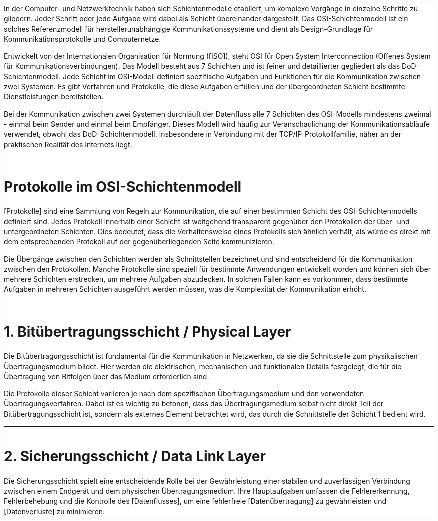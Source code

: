 
In der Computer- und Netzwerktechnik haben sich Schichtenmodelle etabliert, um komplexe Vorgänge in einzelne Schritte zu gliedern. Jeder Schritt oder jede Aufgabe wird dabei als Schicht übereinander dargestellt. Das OSI-Schichtenmodell ist ein solches Referenzmodell für herstellerunabhängige Kommunikationssysteme und dient als Design-Grundlage für Kommunikationsprotokolle und Computernetze.

Entwickelt von der Internationalen Organisation für Normung ([ISO]), steht OSI für Open System Interconnection (Offenes System für Kommunikationsverbindungen). Das Modell besteht aus 7 Schichten und ist feiner und detaillierter gegliedert als das DoD-Schichtenmodell. Jede Schicht im OSI-Modell definiert spezifische Aufgaben und Funktionen für die Kommunikation zwischen zwei Systemen. Es gibt Verfahren und Protokolle, die diese Aufgaben erfüllen und der übergeordneten Schicht bestimmte Dienstleistungen bereitstellen.

Bei der Kommunikation zwischen zwei Systemen durchläuft der Datenfluss alle 7 Schichten des OSI-Modells mindestens zweimal - einmal beim Sender und einmal beim Empfänger. Dieses Modell wird häufig zur Veranschaulichung der Kommunikationsabläufe verwendet, obwohl das DoD-Schichtenmodell, insbesondere in Verbindung mit der TCP/IP-Protokollfamilie, näher an der praktischen Realität des Internets liegt.

---

# Protokolle im OSI-Schichtenmodell
[Protokolle] sind eine Sammlung von Regeln zur Kommunikation, die auf einer bestimmten Schicht des OSI-Schichtenmodells definiert sind. Jedes Protokoll innerhalb einer Schicht ist weitgehend transparent gegenüber den Protokollen der über- und untergeordneten Schichten. Dies bedeutet, dass die Verhaltensweise eines Protokolls sich ähnlich verhält, als würde es direkt mit dem entsprechenden Protokoll auf der gegenüberliegenden Seite kommunizieren.

Die Übergänge zwischen den Schichten werden als Schnittstellen bezeichnet und sind entscheidend für die Kommunikation zwischen den Protokollen. Manche Protokolle sind speziell für bestimmte Anwendungen entwickelt worden und können sich über mehrere Schichten erstrecken, um mehrere Aufgaben abzudecken. In solchen Fällen kann es vorkommen, dass bestimmte Aufgaben in mehreren Schichten ausgeführt werden müssen, was die Komplexität der Kommunikation erhöht.

---

# 1. Bitübertragungsschicht / Physical Layer
Die Bitübertragungsschicht ist fundamental für die Kommunikation in Netzwerken, da sie die Schnittstelle zum physikalischen Übertragungsmedium bildet. Hier werden die elektrischen, mechanischen und funktionalen Details festgelegt, die für die Übertragung von Bitfolgen über das Medium erforderlich sind. 

Die Protokolle dieser Schicht variieren je nach dem spezifischen Übertragungsmedium und den verwendeten Übertragungsverfahren. Dabei ist es wichtig zu betonen, dass das Übertragungsmedium selbst nicht direkt Teil der Bitübertragungsschicht ist, sondern als externes Element betrachtet wird, das durch die Schnittstelle der Schicht 1 bedient wird.

---

# 2. Sicherungsschicht / Data Link Layer
Die Sicherungsschicht spielt eine entscheidende Rolle bei der Gewährleistung einer stabilen und zuverlässigen Verbindung zwischen einem Endgerät und dem physischen Übertragungsmedium. Ihre Hauptaufgaben umfassen die Fehlererkennung, Fehlerbehebung und die Kontrolle des [Datenflusses], um eine fehlerfreie [Datenübertragung] zu gewährleisten und [Datenverluste] zu minimieren.
